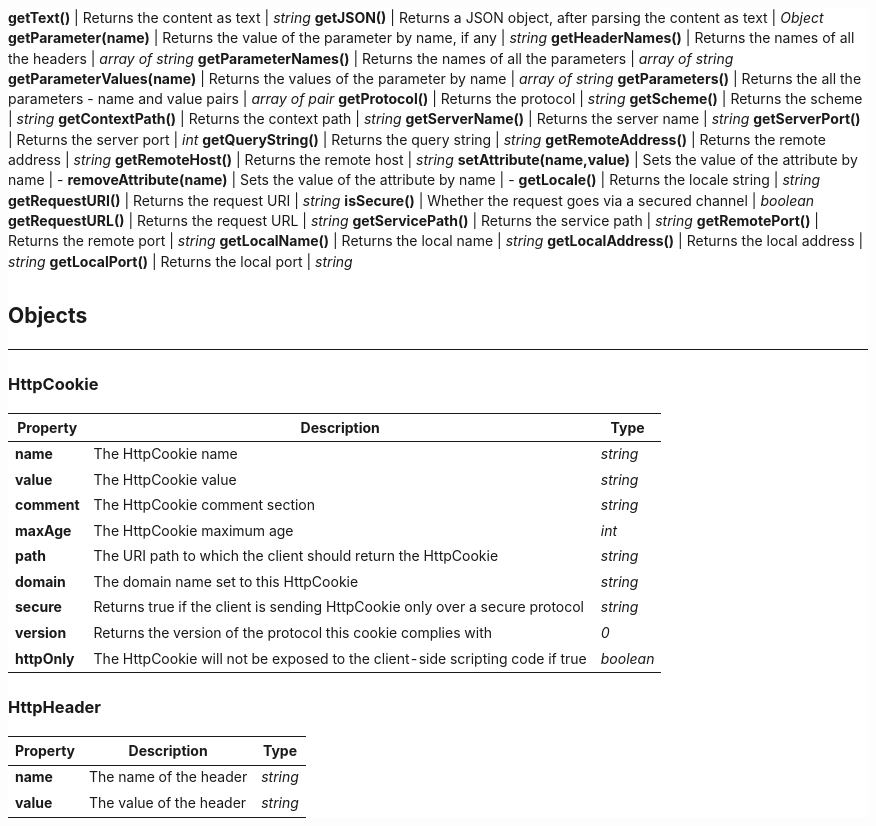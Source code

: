 **getText()**   | Returns the content as text | *string*
**getJSON()**   | Returns a JSON object, after parsing the content as text | *Object*
**getParameter(name)**   | Returns the value of the parameter by name, if any | *string*
**getHeaderNames()**   | Returns the names of all the headers | *array of string*
**getParameterNames()**   | Returns the names of all the parameters | *array of string*
**getParameterValues(name)**   | Returns the values of the parameter by name | *array of string*
**getParameters()**   | Returns the all the parameters - name and value pairs | *array of pair*
**getProtocol()**   | Returns the protocol | *string*
**getScheme()**   | Returns the scheme | *string*
**getContextPath()**   | Returns the context path | *string*
**getServerName()**   | Returns the server name | *string*
**getServerPort()**   | Returns the server port | *int*
**getQueryString()**   | Returns the query string | *string*
**getRemoteAddress()**   | Returns the remote address | *string*
**getRemoteHost()**   | Returns the remote host | *string*
**setAttribute(name,value)**   | Sets the value of the attribute by name | -
**removeAttribute(name)**   | Sets the value of the attribute by name | -
**getLocale()**   | Returns the locale string | *string*
**getRequestURI()**   | Returns the request URI | *string*
**isSecure()**   | Whether the request goes via a secured channel | *boolean*
**getRequestURL()**   | Returns the request URL | *string*
**getServicePath()**   | Returns the service path | *string*
**getRemotePort()**   | Returns the remote port | *string*
**getLocalName()**   | Returns the local name | *string*
**getLocalAddress()**   | Returns the local address | *string*
**getLocalPort()**   | Returns the local port | *string*


## Objects

---

### HttpCookie


Property     | Description | Type
------------ | ----------- | --------
**name**   | The HttpCookie name | *string*
**value**   | The HttpCookie value | *string*
**comment**   | The HttpCookie comment section | *string*
**maxAge**   | The HttpCookie maximum age | *int*
**path**   | The URI path to which the client should return the HttpCookie | *string*
**domain**   | The domain name set to this HttpCookie | *string*
**secure**   | Returns true if the client is sending HttpCookie only over a secure protocol | *string*
**version**   | Returns the version of the protocol this cookie complies with | *0*
**httpOnly**   | The HttpCookie will not be exposed to the client-side scripting code if true | *boolean*



### HttpHeader


Property     | Description | Type
------------ | ----------- | --------
**name**   | The name of the header | *string*
**value**   | The value of the header | *string*